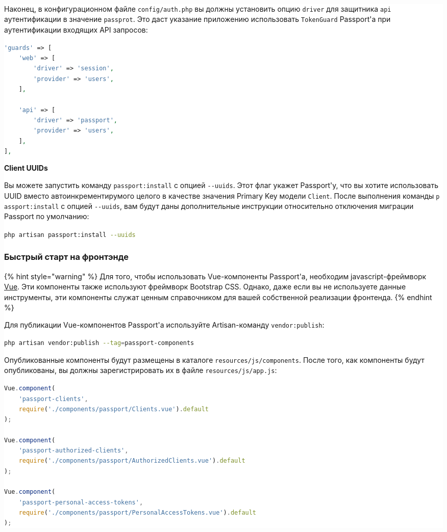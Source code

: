 Наконец, в конфигурационном файле `config/auth.php` вы должны установить опцию `driver` для защитника `api` аутентификации в значение `passprot`. Это даст указание приложению использовать `TokenGuard` Passport'а при аутентификации входящих API запросов:

```php
'guards' => [
    'web' => [
        'driver' => 'session',
        'provider' => 'users',
    ],

    'api' => [
        'driver' => 'passport',
        'provider' => 'users',
    ],
],
```

**Client UUIDs**

Вы можете запустить команду `passport:install` с опцией `--uuids`. Этот флаг укажет Passport'у, что вы хотите использовать UUID вместо автоинкрементирумого целого в качестве значения Primary Key модели `Client`. После выполнения команды `passport:install` с опцией `--uuids`, вам будут даны дополнительные инструкции относительно отключения миграции Passport по умолчанию:

```bash
php artisan passport:install --uuids
```

### Быстрый старт на фронтэнде

{% hint style="warning" %}
Для того, чтобы использовать Vue-компоненты Passport'а, необходим javascript-фреймворк [Vue](https://vuejs.org/). Эти компоненты также используют фреймворк Bootstrap CSS. Однако, даже если вы не используете данные инструменты, эти компоненты служат ценным справочником для вашей собственной реализации фронтенда.
{% endhint %}

Для публикации Vue-компонентов Passport'а используйте Artisan-команду `vendor:publish`:

```bash
php artisan vendor:publish --tag=passport-components
```

Опубликованные компоненты будут размещены в каталоге `resources/js/components`. После того, как компоненты будут опубликованы, вы должны зарегистрировать их в файле `resources/js/app.js`:

```javascript
Vue.component(
    'passport-clients',
    require('./components/passport/Clients.vue').default
);

Vue.component(
    'passport-authorized-clients',
    require('./components/passport/AuthorizedClients.vue').default
);

Vue.component(
    'passport-personal-access-tokens',
    require('./components/passport/PersonalAccessTokens.vue').default
);
```
